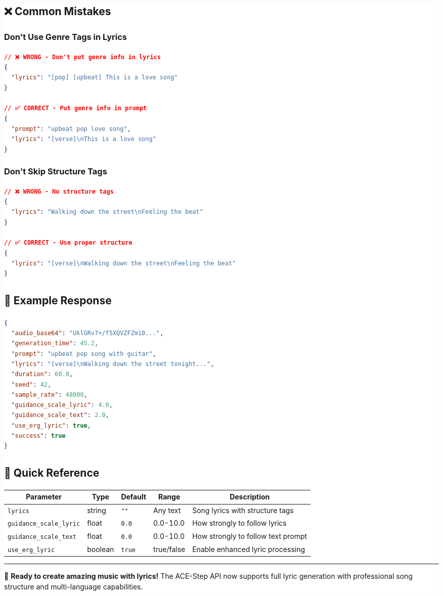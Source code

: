 ## ❌ Common Mistakes

### Don't Use Genre Tags in Lyrics
```json
// ❌ WRONG - Don't put genre info in lyrics
{
  "lyrics": "[pop] [upbeat] This is a love song"
}

// ✅ CORRECT - Put genre info in prompt
{
  "prompt": "upbeat pop love song",
  "lyrics": "[verse]\nThis is a love song"
}
```

### Don't Skip Structure Tags
```json
// ❌ WRONG - No structure tags
{
  "lyrics": "Walking down the street\nFeeling the beat"
}

// ✅ CORRECT - Use proper structure
{
  "lyrics": "[verse]\nWalking down the street\nFeeling the beat"
}
```

## 🎯 Example Response

```json
{
  "audio_base64": "UklGRv7+/f5XQVZFZm10...",
  "generation_time": 45.2,
  "prompt": "upbeat pop song with guitar",
  "lyrics": "[verse]\nWalking down the street tonight...",
  "duration": 60.0,
  "seed": 42,
  "sample_rate": 48000,
  "guidance_scale_lyric": 4.0,
  "guidance_scale_text": 2.0,
  "use_erg_lyric": true,
  "success": true
}
```

## 📝 Quick Reference

| Parameter | Type | Default | Range | Description |
|-----------|------|---------|-------|-------------|
| `lyrics` | string | `""` | Any text | Song lyrics with structure tags |
| `guidance_scale_lyric` | float | `0.0` | 0.0-10.0 | How strongly to follow lyrics |
| `guidance_scale_text` | float | `0.0` | 0.0-10.0 | How strongly to follow text prompt |
| `use_erg_lyric` | boolean | `true` | true/false | Enable enhanced lyric processing |

---

🎵 **Ready to create amazing music with lyrics!** The ACE-Step API now supports full lyric generation with professional song structure and multi-language capabilities.
